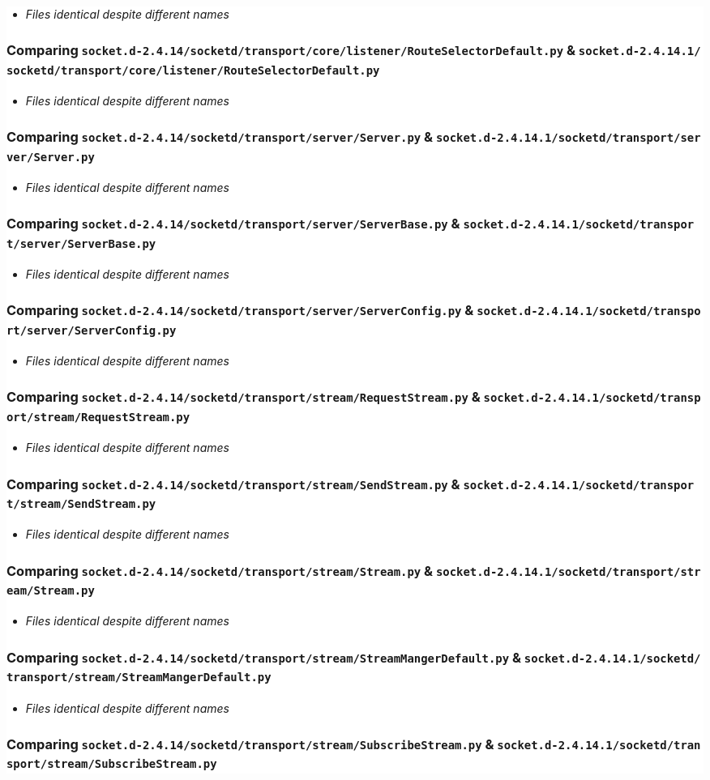  * *Files identical despite different names*

### Comparing `socket.d-2.4.14/socketd/transport/core/listener/RouteSelectorDefault.py` & `socket.d-2.4.14.1/socketd/transport/core/listener/RouteSelectorDefault.py`

 * *Files identical despite different names*

### Comparing `socket.d-2.4.14/socketd/transport/server/Server.py` & `socket.d-2.4.14.1/socketd/transport/server/Server.py`

 * *Files identical despite different names*

### Comparing `socket.d-2.4.14/socketd/transport/server/ServerBase.py` & `socket.d-2.4.14.1/socketd/transport/server/ServerBase.py`

 * *Files identical despite different names*

### Comparing `socket.d-2.4.14/socketd/transport/server/ServerConfig.py` & `socket.d-2.4.14.1/socketd/transport/server/ServerConfig.py`

 * *Files identical despite different names*

### Comparing `socket.d-2.4.14/socketd/transport/stream/RequestStream.py` & `socket.d-2.4.14.1/socketd/transport/stream/RequestStream.py`

 * *Files identical despite different names*

### Comparing `socket.d-2.4.14/socketd/transport/stream/SendStream.py` & `socket.d-2.4.14.1/socketd/transport/stream/SendStream.py`

 * *Files identical despite different names*

### Comparing `socket.d-2.4.14/socketd/transport/stream/Stream.py` & `socket.d-2.4.14.1/socketd/transport/stream/Stream.py`

 * *Files identical despite different names*

### Comparing `socket.d-2.4.14/socketd/transport/stream/StreamMangerDefault.py` & `socket.d-2.4.14.1/socketd/transport/stream/StreamMangerDefault.py`

 * *Files identical despite different names*

### Comparing `socket.d-2.4.14/socketd/transport/stream/SubscribeStream.py` & `socket.d-2.4.14.1/socketd/transport/stream/SubscribeStream.py`
